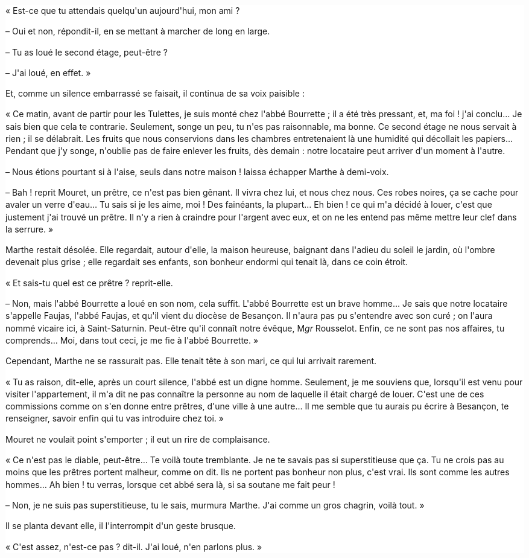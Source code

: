 « Est-ce que tu attendais quelqu'un aujourd'hui, mon ami ?

– Oui et non, répondit-il, en se mettant à marcher de long en large.

– Tu as loué le second étage, peut-être ?

– J'ai loué, en effet. »

Et, comme un silence embarrassé se faisait, il continua de sa voix paisible :

« Ce matin, avant de partir pour les Tulettes, je suis monté chez l'abbé Bourrette ; il a été très pressant, et, ma foi ! j'ai conclu… Je sais bien que cela te contrarie. Seulement, songe un peu, tu n'es pas raisonnable, ma bonne. Ce second étage ne nous servait à rien ; il se délabrait. Les fruits que nous conservions dans les chambres entretenaient là une humidité qui décollait les papiers… Pendant que j'y songe, n'oublie pas de faire enlever les fruits, dès demain : notre locataire peut arriver d'un moment à l'autre.

– Nous étions pourtant si à l'aise, seuls dans notre maison ! laissa échapper Marthe à demi-voix.

– Bah ! reprit Mouret, un prêtre, ce n'est pas bien gênant. Il vivra chez lui, et nous chez nous. Ces robes noires, ça se cache pour avaler un verre d'eau… Tu sais si je les aime, moi ! Des fainéants, la plupart… Eh bien ! ce qui m'a décidé à louer, c'est que justement j'ai trouvé un prêtre. Il n'y a rien à craindre pour l'argent avec eux, et on ne les entend pas même mettre leur clef dans la serrure. »

Marthe restait désolée. Elle regardait, autour d'elle, la maison heureuse, baignant dans l'adieu du soleil le jardin, où l'ombre devenait plus grise ; elle regardait ses enfants, son bonheur endormi qui tenait là, dans ce coin étroit.

« Et sais-tu quel est ce prêtre ? reprit-elle.

– Non, mais l'abbé Bourrette a loué en son nom, cela suffit. L'abbé Bourrette est un brave homme… Je sais que notre locataire s'appelle Faujas, l'abbé Faujas, et qu'il vient du diocèse de Besançon. Il n'aura pas pu s'entendre avec son curé ; on l'aura nommé vicaire ici, à Saint-Saturnin. Peut-être qu'il connaît notre évêque, M*gr* Rousselot. Enfin, ce ne sont pas nos affaires, tu comprends… Moi, dans tout ceci, je me fie à l'abbé Bourrette. »



Cependant, Marthe ne se rassurait pas. Elle tenait tête à son mari, ce qui lui arrivait rarement.

« Tu as raison, dit-elle, après un court silence, l'abbé est un digne homme. Seulement, je me souviens que, lorsqu'il est venu pour visiter l'appartement, il m'a dit ne pas connaître la personne au nom de laquelle il était chargé de louer. C'est une de ces commissions comme on s'en donne entre prêtres, d'une ville à une autre… Il me semble que tu aurais pu écrire à Besançon, te renseigner, savoir enfin qui tu vas introduire chez toi. »

Mouret ne voulait point s'emporter ; il eut un rire de complaisance.

« Ce n'est pas le diable, peut-être… Te voilà toute tremblante. Je ne te savais pas si superstitieuse que ça. Tu ne crois pas au moins que les prêtres portent malheur, comme on dit. Ils ne portent pas bonheur non plus, c'est vrai. Ils sont comme les autres hommes… Ah bien ! tu verras, lorsque cet abbé sera là, si sa soutane me fait peur !

– Non, je ne suis pas superstitieuse, tu le sais, murmura Marthe. J'ai comme un gros chagrin, voilà tout. »

Il se planta devant elle, il l'interrompit d'un geste brusque.

« C'est assez, n'est-ce pas ? dit-il. J'ai loué, n'en parlons plus. »
